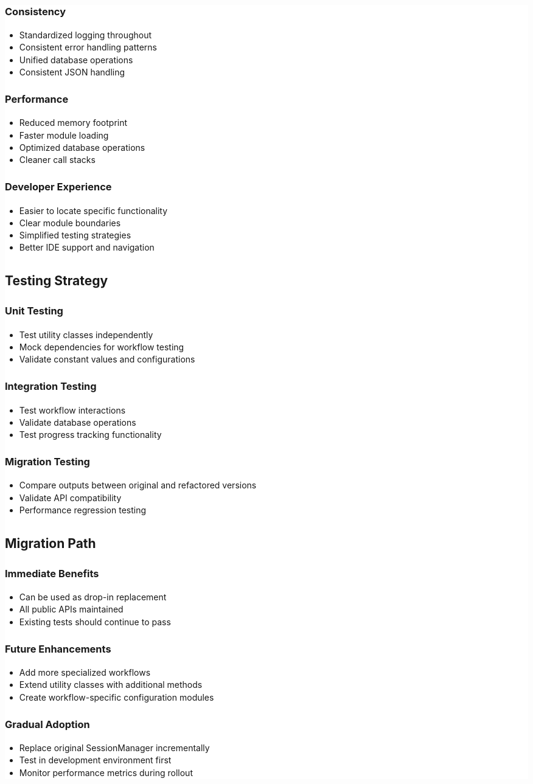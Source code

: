 ### **Consistency**
- Standardized logging throughout
- Consistent error handling patterns
- Unified database operations
- Consistent JSON handling

### **Performance**
- Reduced memory footprint
- Faster module loading
- Optimized database operations
- Cleaner call stacks

### **Developer Experience**
- Easier to locate specific functionality
- Clear module boundaries
- Simplified testing strategies
- Better IDE support and navigation

## Testing Strategy

### **Unit Testing**
- Test utility classes independently
- Mock dependencies for workflow testing
- Validate constant values and configurations

### **Integration Testing**
- Test workflow interactions
- Validate database operations
- Test progress tracking functionality

### **Migration Testing**
- Compare outputs between original and refactored versions
- Validate API compatibility
- Performance regression testing

## Migration Path

### **Immediate Benefits**
- Can be used as drop-in replacement
- All public APIs maintained
- Existing tests should continue to pass

### **Future Enhancements**
- Add more specialized workflows
- Extend utility classes with additional methods
- Create workflow-specific configuration modules

### **Gradual Adoption**
- Replace original SessionManager incrementally
- Test in development environment first
- Monitor performance metrics during rollout
